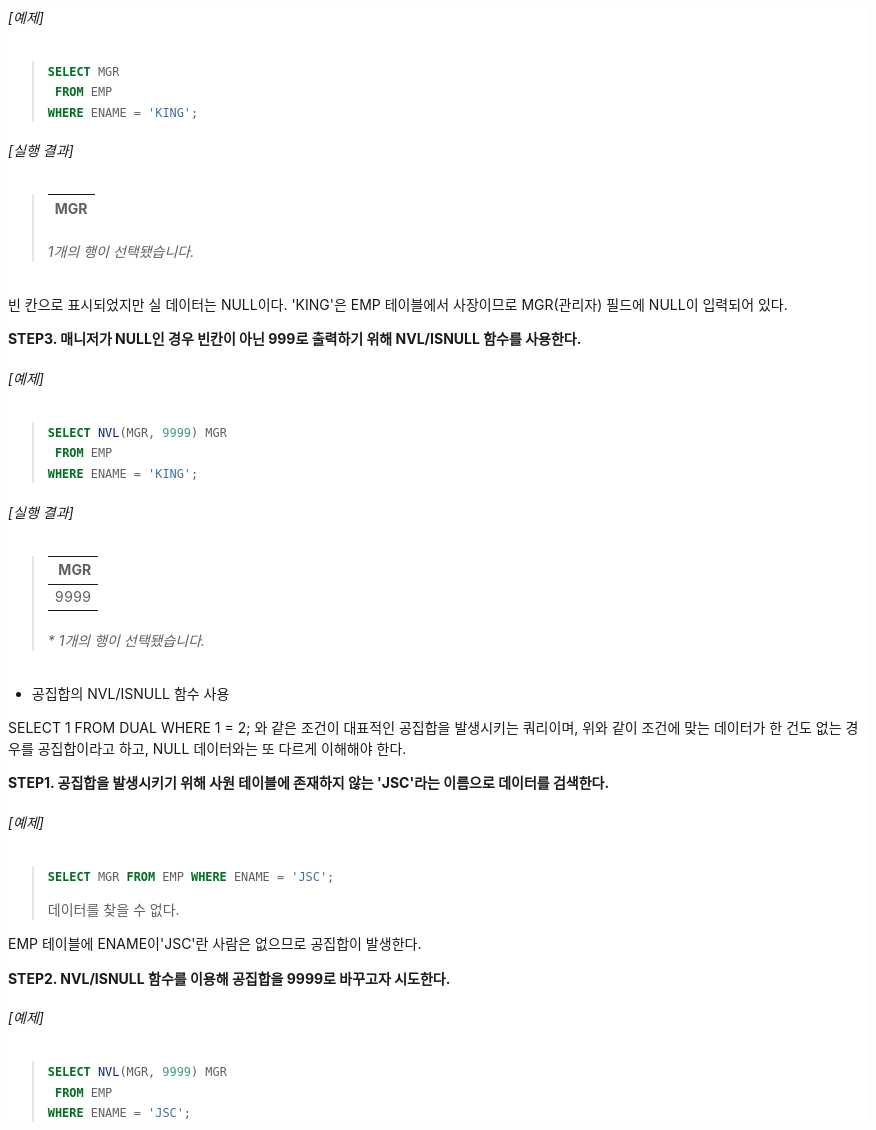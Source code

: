 ###### [예제]

>```sql
>SELECT MGR
>  FROM EMP
> WHERE ENAME = 'KING'; 
>```

###### [실행 결과]

>| MGR |
>|-----|
>
>###### 1개의 행이 선택됐습니다.<br>

빈 칸으로 표시되었지만 실 데이터는 NULL이다. 'KING'은 EMP 테이블에서 사장이므로 MGR(관리자) 필드에 NULL이 입력되어 있다.

**STEP3. 매니저가 NULL인 경우 빈칸이 아닌 999로 출력하기 위해 NVL/ISNULL 함수를 사용한다.**

###### [예제]

>```sql
>SELECT NVL(MGR, 9999) MGR
>  FROM EMP
> WHERE ENAME = 'KING'; 
>```

###### [실행 결과]

>| MGR |
>|----:|
>| 9999|
>
>###### * 1개의 행이 선택됐습니다.

* 공집합의 NVL/ISNULL 함수 사용<br>

SELECT 1 FROM DUAL WHERE 1 = 2; 와 같은 조건이 대표적인 공집합을 발생시키는 쿼리이며, 위와 같이 조건에 맞는 데이터가 한 건도 없는 경우를 공집합이라고 하고, NULL 데이터와는 또 다르게 이해해야 한다.<br>

**STEP1. 공집합을 발생시키기 위해 사원 테이블에 존재하지 않는 'JSC'라는 이름으로 데이터를 검색한다.**

###### [예제]

>```sql
>SELECT MGR FROM EMP WHERE ENAME = 'JSC'; 
>```
> 데이터를 찾을 수 없다.

EMP 테이블에 ENAME이'JSC'란 사람은 없으므로 공집합이 발생한다.

**STEP2. NVL/ISNULL 함수를 이용해 공집합을 9999로 바꾸고자 시도한다.**

###### [예제]

>```sql
>SELECT NVL(MGR, 9999) MGR
>  FROM EMP
> WHERE ENAME = 'JSC'; 
>```
